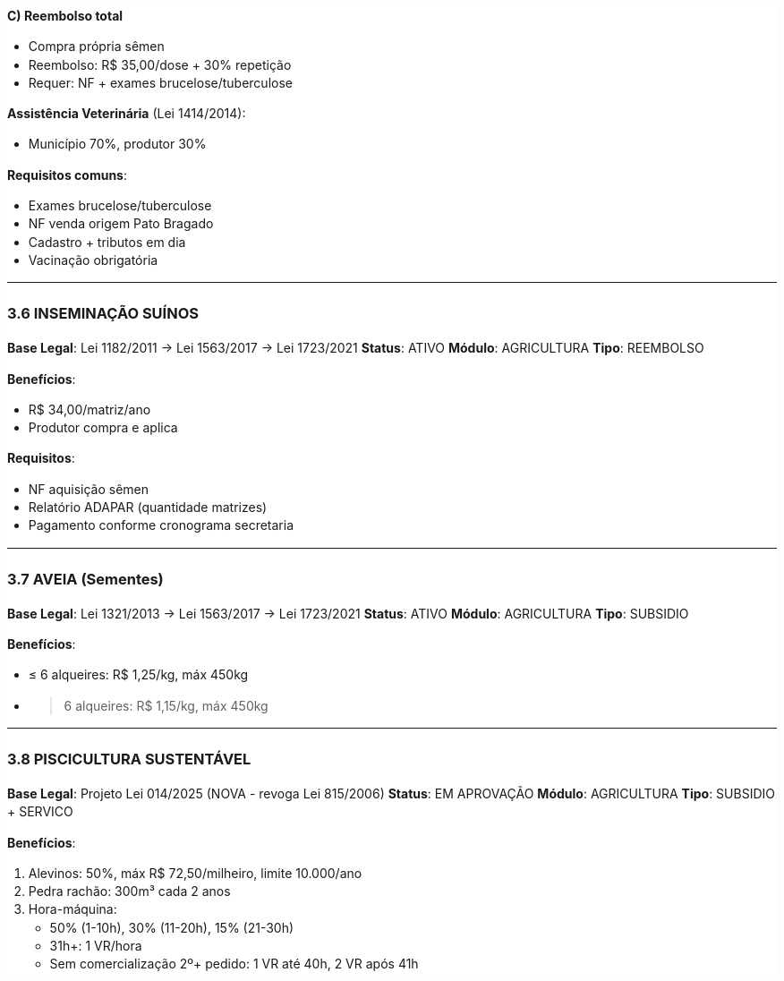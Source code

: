 **C) Reembolso total**
- Compra própria sêmen
- Reembolso: R$ 35,00/dose + 30% repetição
- Requer: NF + exames brucelose/tuberculose

**Assistência Veterinária** (Lei 1414/2014):
- Município 70%, produtor 30%

**Requisitos comuns**:
- Exames brucelose/tuberculose
- NF venda origem Pato Bragado
- Cadastro + tributos em dia
- Vacinação obrigatória

---

### 3.6 INSEMINAÇÃO SUÍNOS
**Base Legal**: Lei 1182/2011 → Lei 1563/2017 → Lei 1723/2021
**Status**: ATIVO
**Módulo**: AGRICULTURA
**Tipo**: REEMBOLSO

**Benefícios**:
- R$ 34,00/matriz/ano
- Produtor compra e aplica

**Requisitos**:
- NF aquisição sêmen
- Relatório ADAPAR (quantidade matrizes)
- Pagamento conforme cronograma secretaria

---

### 3.7 AVEIA (Sementes)
**Base Legal**: Lei 1321/2013 → Lei 1563/2017 → Lei 1723/2021
**Status**: ATIVO
**Módulo**: AGRICULTURA
**Tipo**: SUBSIDIO

**Benefícios**:
- ≤ 6 alqueires: R$ 1,25/kg, máx 450kg
- > 6 alqueires: R$ 1,15/kg, máx 450kg

---

### 3.8 PISCICULTURA SUSTENTÁVEL
**Base Legal**: Projeto Lei 014/2025 (NOVA - revoga Lei 815/2006)
**Status**: EM APROVAÇÃO
**Módulo**: AGRICULTURA
**Tipo**: SUBSIDIO + SERVICO

**Benefícios**:
1. Alevinos: 50%, máx R$ 72,50/milheiro, limite 10.000/ano
2. Pedra rachão: 300m³ cada 2 anos
3. Hora-máquina:
   - 50% (1-10h), 30% (11-20h), 15% (21-30h)
   - 31h+: 1 VR/hora
   - Sem comercialização 2º+ pedido: 1 VR até 40h, 2 VR após 41h
